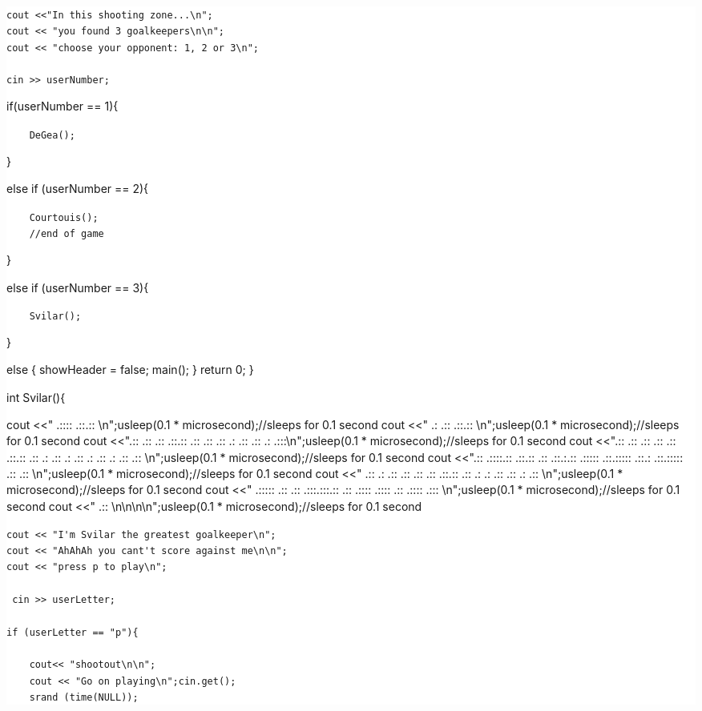     cout <<"In this shooting zone...\n";
    cout << "you found 3 goalkeepers\n\n";
    cout << "choose your opponent: 1, 2 or 3\n";

    cin >> userNumber;
   
   if(userNumber == 1){

        DeGea();
   }
   
   else if (userNumber == 2){

        Courtouis();
        //end of game
   }
   
   else if (userNumber == 3){

        Svilar();
   }
   
   else {
       showHeader = false;
       main();
   }
    return 0;
}

int Svilar(){

cout <<"   .::::                        .::.::                                                  \n";usleep(0.1 * microsecond);//sleeps for 0.1 second 
cout <<" .:    .::                      .::.::                                                  \n";usleep(0.1 * microsecond);//sleeps for 0.1 second
cout <<".::           .::       .::     .::.::  .::   .::       .::    .: .::     .::    .: .:::\n";usleep(0.1 * microsecond);//sleeps for 0.1 second
cout <<".::         .::  .::  .::  .::  .::.:: .::  .:   .::  .:   .:: .:  .::  .:   .::  .::   \n";usleep(0.1 * microsecond);//sleeps for 0.1 second
cout <<".::   .::::.::    .::.::   .::  .::.:.::   .::::: .::.::::: .::.:   .::.::::: .:: .::   \n";usleep(0.1 * microsecond);//sleeps for 0.1 second
cout <<" .::    .:  .::  .:: .::   .::  .::.:: .:: .:        .:        .:: .:: .:         .::   \n";usleep(0.1 * microsecond);//sleeps for 0.1 second
cout <<"  .:::::      .::      .:: .:::.:::.::  .::  .::::     .::::   .::       .::::   .:::   \n";usleep(0.1 * microsecond);//sleeps for 0.1 second
cout <<"                                                               .::                      \n\n\n\n";usleep(0.1 * microsecond);//sleeps for 0.1 second

    cout << "I'm Svilar the greatest goalkeeper\n";
    cout << "AhAhAh you cant't score against me\n\n";
    cout << "press p to play\n";
     
     cin >> userLetter;
     
    if (userLetter == "p"){
        
        cout<< "shootout\n\n";
        cout << "Go on playing\n";cin.get(); 
        srand (time(NULL));
        
